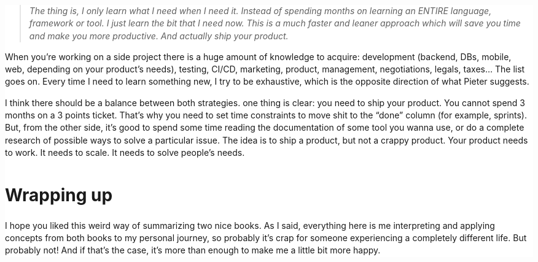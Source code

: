 
> *The thing is, I only learn what I need when I need it. Instead of spending months on learning an ENTIRE language, framework or tool. I just learn the bit that I need now. This is a much faster and leaner approach which will save you time and make you more productive. And actually ship your product.*
> 

When you’re working on a side project there is a huge amount of knowledge to acquire: development (backend, DBs, mobile, web, depending on your product’s needs), testing, CI/CD, marketing, product, management, negotiations, legals, taxes… The list goes on. Every time I need to learn something new, I try to be exhaustive, which is the opposite direction of what Pieter suggests.

I think there should be a balance between both strategies. one thing is clear: you need to ship your product. You cannot spend 3 months on a 3 points ticket. That’s why you need to set time constraints to move shit to the “done” column (for example, sprints). But, from the other side, it’s good to spend some time reading the documentation of some tool you wanna use, or do a complete research of possible ways to solve a particular issue. The idea is to ship a product, but not a crappy product. Your product needs to work. It needs to scale. It needs to solve people’s needs.

# Wrapping up

I hope you liked this weird way of summarizing two nice books. As I said, everything here is me interpreting and applying concepts from both books to my personal journey, so probably it’s crap for someone experiencing a completely different life. But probably not! And if that’s the case, it’s more than enough to make me a little bit more happy.